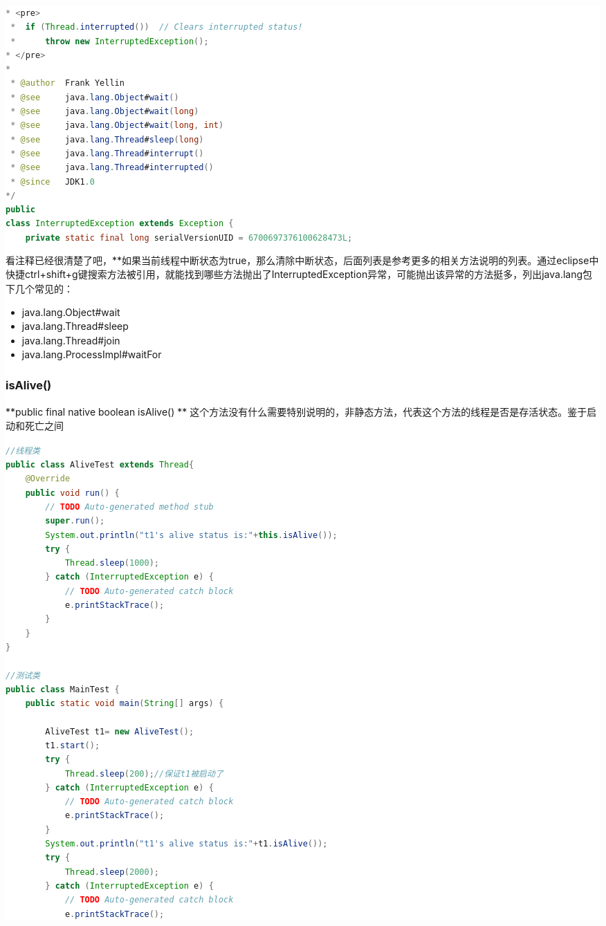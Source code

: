 ```java
* <pre>
 *  if (Thread.interrupted())  // Clears interrupted status!
 *      throw new InterruptedException();
* </pre>
*
 * @author  Frank Yellin
 * @see     java.lang.Object#wait()
 * @see     java.lang.Object#wait(long)
 * @see     java.lang.Object#wait(long, int)
 * @see     java.lang.Thread#sleep(long)
 * @see     java.lang.Thread#interrupt()
 * @see     java.lang.Thread#interrupted()
 * @since   JDK1.0
*/
public
class InterruptedException extends Exception {
    private static final long serialVersionUID = 6700697376100628473L;
```
看注释已经很清楚了吧，**如果当前线程中断状态为true，那么清除中断状态，后面列表是参考更多的相关方法说明的列表。通过eclipse中快捷ctrl+shift+g键搜索方法被引用，就能找到哪些方法抛出了InterruptedException异常，可能抛出该异常的方法挺多，列出java.lang包下几个常见的：
- java.lang.Object#wait
- java.lang.Thread#sleep
- java.lang.Thread#join
- java.lang.ProcessImpl#waitFor
 
###   isAlive()
**public final native boolean isAlive() **
这个方法没有什么需要特别说明的，非静态方法，代表这个方法的线程是否是存活状态。鉴于启动和死亡之间
```java
//线程类
public class AliveTest extends Thread{
    @Override
    public void run() {
        // TODO Auto-generated method stub
        super.run();
        System.out.println("t1's alive status is:"+this.isAlive());   
        try {
            Thread.sleep(1000);
        } catch (InterruptedException e) {
            // TODO Auto-generated catch block
            e.printStackTrace();
        }
    }
}
 
//测试类
public class MainTest {
    public static void main(String[] args) {
 
        AliveTest t1= new AliveTest();
        t1.start();
        try {
            Thread.sleep(200);//保证t1被启动了
        } catch (InterruptedException e) {
            // TODO Auto-generated catch block
            e.printStackTrace();
        }
        System.out.println("t1's alive status is:"+t1.isAlive());
        try {
            Thread.sleep(2000);
        } catch (InterruptedException e) {
            // TODO Auto-generated catch block
            e.printStackTrace();
```